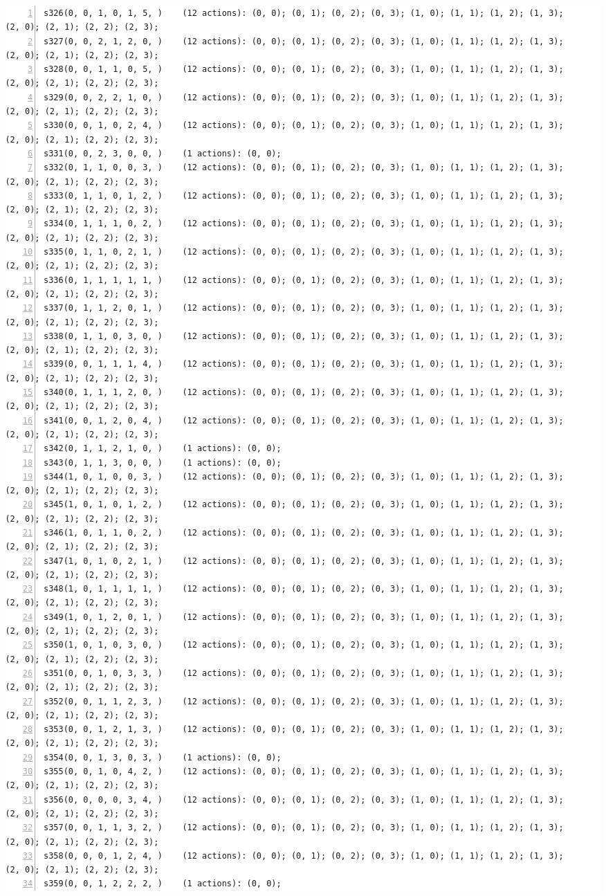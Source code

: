 ~~~~~~~~~~~~~number of states: 6986
s326(0, 0, 1, 0, 1, 5, )	(12 actions): (0, 0); (0, 1); (0, 2); (0, 3); (1, 0); (1, 1); (1, 2); (1, 3); (2, 0); (2, 1); (2, 2); (2, 3); 
s327(0, 0, 2, 1, 2, 0, )	(12 actions): (0, 0); (0, 1); (0, 2); (0, 3); (1, 0); (1, 1); (1, 2); (1, 3); (2, 0); (2, 1); (2, 2); (2, 3); 
s328(0, 0, 1, 1, 0, 5, )	(12 actions): (0, 0); (0, 1); (0, 2); (0, 3); (1, 0); (1, 1); (1, 2); (1, 3); (2, 0); (2, 1); (2, 2); (2, 3); 
s329(0, 0, 2, 2, 1, 0, )	(12 actions): (0, 0); (0, 1); (0, 2); (0, 3); (1, 0); (1, 1); (1, 2); (1, 3); (2, 0); (2, 1); (2, 2); (2, 3); 
s330(0, 0, 1, 0, 2, 4, )	(12 actions): (0, 0); (0, 1); (0, 2); (0, 3); (1, 0); (1, 1); (1, 2); (1, 3); (2, 0); (2, 1); (2, 2); (2, 3); 
s331(0, 0, 2, 3, 0, 0, )	(1 actions): (0, 0); 
s332(0, 1, 1, 0, 0, 3, )	(12 actions): (0, 0); (0, 1); (0, 2); (0, 3); (1, 0); (1, 1); (1, 2); (1, 3); (2, 0); (2, 1); (2, 2); (2, 3); 
s333(0, 1, 1, 0, 1, 2, )	(12 actions): (0, 0); (0, 1); (0, 2); (0, 3); (1, 0); (1, 1); (1, 2); (1, 3); (2, 0); (2, 1); (2, 2); (2, 3); 
s334(0, 1, 1, 1, 0, 2, )	(12 actions): (0, 0); (0, 1); (0, 2); (0, 3); (1, 0); (1, 1); (1, 2); (1, 3); (2, 0); (2, 1); (2, 2); (2, 3); 
s335(0, 1, 1, 0, 2, 1, )	(12 actions): (0, 0); (0, 1); (0, 2); (0, 3); (1, 0); (1, 1); (1, 2); (1, 3); (2, 0); (2, 1); (2, 2); (2, 3); 
s336(0, 1, 1, 1, 1, 1, )	(12 actions): (0, 0); (0, 1); (0, 2); (0, 3); (1, 0); (1, 1); (1, 2); (1, 3); (2, 0); (2, 1); (2, 2); (2, 3); 
s337(0, 1, 1, 2, 0, 1, )	(12 actions): (0, 0); (0, 1); (0, 2); (0, 3); (1, 0); (1, 1); (1, 2); (1, 3); (2, 0); (2, 1); (2, 2); (2, 3); 
s338(0, 1, 1, 0, 3, 0, )	(12 actions): (0, 0); (0, 1); (0, 2); (0, 3); (1, 0); (1, 1); (1, 2); (1, 3); (2, 0); (2, 1); (2, 2); (2, 3); 
s339(0, 0, 1, 1, 1, 4, )	(12 actions): (0, 0); (0, 1); (0, 2); (0, 3); (1, 0); (1, 1); (1, 2); (1, 3); (2, 0); (2, 1); (2, 2); (2, 3); 
s340(0, 1, 1, 1, 2, 0, )	(12 actions): (0, 0); (0, 1); (0, 2); (0, 3); (1, 0); (1, 1); (1, 2); (1, 3); (2, 0); (2, 1); (2, 2); (2, 3); 
s341(0, 0, 1, 2, 0, 4, )	(12 actions): (0, 0); (0, 1); (0, 2); (0, 3); (1, 0); (1, 1); (1, 2); (1, 3); (2, 0); (2, 1); (2, 2); (2, 3); 
s342(0, 1, 1, 2, 1, 0, )	(1 actions): (0, 0); 
s343(0, 1, 1, 3, 0, 0, )	(1 actions): (0, 0); 
s344(1, 0, 1, 0, 0, 3, )	(12 actions): (0, 0); (0, 1); (0, 2); (0, 3); (1, 0); (1, 1); (1, 2); (1, 3); (2, 0); (2, 1); (2, 2); (2, 3); 
s345(1, 0, 1, 0, 1, 2, )	(12 actions): (0, 0); (0, 1); (0, 2); (0, 3); (1, 0); (1, 1); (1, 2); (1, 3); (2, 0); (2, 1); (2, 2); (2, 3); 
s346(1, 0, 1, 1, 0, 2, )	(12 actions): (0, 0); (0, 1); (0, 2); (0, 3); (1, 0); (1, 1); (1, 2); (1, 3); (2, 0); (2, 1); (2, 2); (2, 3); 
s347(1, 0, 1, 0, 2, 1, )	(12 actions): (0, 0); (0, 1); (0, 2); (0, 3); (1, 0); (1, 1); (1, 2); (1, 3); (2, 0); (2, 1); (2, 2); (2, 3); 
s348(1, 0, 1, 1, 1, 1, )	(12 actions): (0, 0); (0, 1); (0, 2); (0, 3); (1, 0); (1, 1); (1, 2); (1, 3); (2, 0); (2, 1); (2, 2); (2, 3); 
s349(1, 0, 1, 2, 0, 1, )	(12 actions): (0, 0); (0, 1); (0, 2); (0, 3); (1, 0); (1, 1); (1, 2); (1, 3); (2, 0); (2, 1); (2, 2); (2, 3); 
s350(1, 0, 1, 0, 3, 0, )	(12 actions): (0, 0); (0, 1); (0, 2); (0, 3); (1, 0); (1, 1); (1, 2); (1, 3); (2, 0); (2, 1); (2, 2); (2, 3); 
s351(0, 0, 1, 0, 3, 3, )	(12 actions): (0, 0); (0, 1); (0, 2); (0, 3); (1, 0); (1, 1); (1, 2); (1, 3); (2, 0); (2, 1); (2, 2); (2, 3); 
s352(0, 0, 1, 1, 2, 3, )	(12 actions): (0, 0); (0, 1); (0, 2); (0, 3); (1, 0); (1, 1); (1, 2); (1, 3); (2, 0); (2, 1); (2, 2); (2, 3); 
s353(0, 0, 1, 2, 1, 3, )	(12 actions): (0, 0); (0, 1); (0, 2); (0, 3); (1, 0); (1, 1); (1, 2); (1, 3); (2, 0); (2, 1); (2, 2); (2, 3); 
s354(0, 0, 1, 3, 0, 3, )	(1 actions): (0, 0); 
s355(0, 0, 1, 0, 4, 2, )	(12 actions): (0, 0); (0, 1); (0, 2); (0, 3); (1, 0); (1, 1); (1, 2); (1, 3); (2, 0); (2, 1); (2, 2); (2, 3); 
s356(0, 0, 0, 0, 3, 4, )	(12 actions): (0, 0); (0, 1); (0, 2); (0, 3); (1, 0); (1, 1); (1, 2); (1, 3); (2, 0); (2, 1); (2, 2); (2, 3); 
s357(0, 0, 1, 1, 3, 2, )	(12 actions): (0, 0); (0, 1); (0, 2); (0, 3); (1, 0); (1, 1); (1, 2); (1, 3); (2, 0); (2, 1); (2, 2); (2, 3); 
s358(0, 0, 0, 1, 2, 4, )	(12 actions): (0, 0); (0, 1); (0, 2); (0, 3); (1, 0); (1, 1); (1, 2); (1, 3); (2, 0); (2, 1); (2, 2); (2, 3); 
s359(0, 0, 1, 2, 2, 2, )	(1 actions): (0, 0); 
~~~~~~~~~~~~~